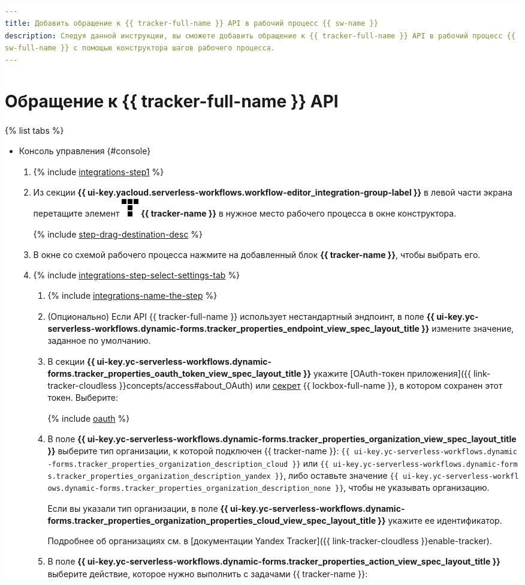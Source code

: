 ```yaml
---
title: Добавить обращение к {{ tracker-full-name }} API в рабочий процесс {{ sw-name }}
description: Следуя данной инструкции, вы сможете добавить обращение к {{ tracker-full-name }} API в рабочий процесс {{ sw-full-name }} с помощью конструктора шагов рабочего процесса.
---
```


# Обращение к {{ tracker-full-name }} API

{% list tabs %}

- Консоль управления {#console}

  1. {% include [integrations-step1](../../../../_includes/serverless-integrations/workflows-constructor/integrations-step1.md) %} 
  1. Из секции **{{ ui-key.yacloud.serverless-workflows.workflow-editor_integration-group-label }}** в левой части экрана перетащите элемент ![tracker-icon](../../../../_assets/tracker-icon.svg) **{{ tracker-name }}** в нужное место рабочего процесса в окне конструктора.

      {% include [step-drag-destination-desc](../../../../_includes/serverless-integrations/workflows-constructor/step-drag-destination-desc.md) %}
  1. В окне со схемой рабочего процесса нажмите на добавленный блок **{{ tracker-name }}**, чтобы выбрать его.
  1. {% include [integrations-step-select-settings-tab](../../../../_includes/serverless-integrations/workflows-constructor/integrations-step-select-settings-tab.md) %}

      1. {% include [integrations-name-the-step](../../../../_includes/serverless-integrations/workflows-constructor/integrations-name-the-step.md) %}
      1. (Опционально) Если API {{ tracker-full-name }} использует нестандартный эндпоинт, в поле **{{ ui-key.yc-serverless-workflows.dynamic-forms.tracker_properties_endpoint_view_spec_layout_title }}** измените значение, заданное по умолчанию.
      1. В секции **{{ ui-key.yc-serverless-workflows.dynamic-forms.tracker_properties_oauth_token_view_spec_layout_title }}** укажите [OAuth-токен приложения]({{ link-tracker-cloudless }}concepts/access#about_OAuth) или [секрет](../../../../lockbox/concepts/secret.md) {{ lockbox-full-name }}, в котором сохранен этот токен. Выберите:

          {% include [oauth](../../../../_includes/serverless-integrations/workflows-constructor/oauth.md) %}

      1. В поле **{{ ui-key.yc-serverless-workflows.dynamic-forms.tracker_properties_organization_view_spec_layout_title }}** выберите тип организации, к которой подключен {{ tracker-name }}: `{{ ui-key.yc-serverless-workflows.dynamic-forms.tracker_properties_organization_description_cloud }}` или `{{ ui-key.yc-serverless-workflows.dynamic-forms.tracker_properties_organization_description_yandex }}`, либо оставьте значение `{{ ui-key.yc-serverless-workflows.dynamic-forms.tracker_properties_organization_description_none }}`, чтобы не указывать организацию.

          Если вы указали тип организации, в поле **{{ ui-key.yc-serverless-workflows.dynamic-forms.tracker_properties_organization_properties_cloud_view_spec_layout_title }}** укажите ее идентификатор.

          Подробнее об организациях см. в [документации Yandex Tracker]({{ link-tracker-cloudless }}enable-tracker).
      1. В поле **{{ ui-key.yc-serverless-workflows.dynamic-forms.tracker_properties_action_view_spec_layout_title }}** выберите действие, которое нужно выполнить с задачами {{ tracker-name }}:
